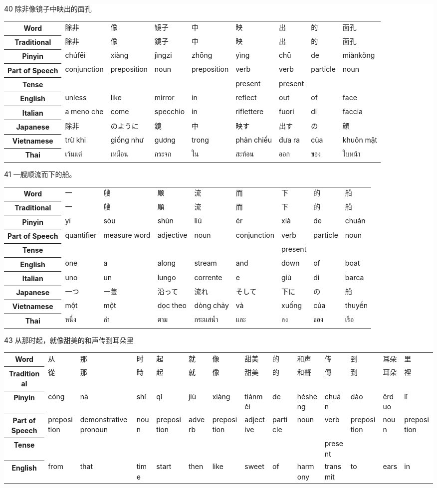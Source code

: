 40 除非像镜子中映出的面孔

<table>
<tr><th>Word</th><td>除非</td><td>像</td><td>镜子</td><td>中</td><td>映</td><td>出</td><td>的</td><td>面孔</td></tr>
<tr><th>Traditional</th><td>除非</td><td>像</td><td>鏡子</td><td>中</td><td>映</td><td>出</td><td>的</td><td>面孔</td></tr>
<tr><th>Pinyin</th><td>chúfēi</td><td>xiàng</td><td>jìngzi</td><td>zhōng</td><td>yìng</td><td>chū</td><td>de</td><td>miànkǒng</td></tr>
<tr><th>Part of Speech</th><td>conjunction</td><td>preposition</td><td>noun</td><td>preposition</td><td>verb</td><td>verb</td><td>particle</td><td>noun</td></tr>
<tr><th>Tense</th><td></td><td></td><td></td><td></td><td>present</td><td>present</td><td></td><td></td></tr>
<tr><th>English</th><td>unless</td><td>like</td><td>mirror</td><td>in</td><td>reflect</td><td>out</td><td>of</td><td>face</td></tr>
<tr><th>Italian</th><td>a meno che</td><td>come</td><td>specchio</td><td>in</td><td>riflettere</td><td>fuori</td><td>di</td><td>faccia</td></tr>
<tr><th>Japanese</th><td>除非</td><td>のように</td><td>鏡</td><td>中</td><td>映す</td><td>出す</td><td>の</td><td>顔</td></tr>
<tr><th>Vietnamese</th><td>trừ khi</td><td>giống như</td><td>gương</td><td>trong</td><td>phản chiếu</td><td>đưa ra</td><td>của</td><td>khuôn mặt</td></tr>
<tr><th>Thai</th><td>เว้นแต่</td><td>เหมือน</td><td>กระจก</td><td>ใน</td><td>สะท้อน</td><td>ออก</td><td>ของ</td><td>ใบหน้า</td></tr>
</table>

41 一艘顺流而下的船。

<table>
<tr><th>Word</th><td>一</td><td>艘</td><td>顺</td><td>流</td><td>而</td><td>下</td><td>的</td><td>船</td></tr>
<tr><th>Traditional</th><td>一</td><td>艘</td><td>順</td><td>流</td><td>而</td><td>下</td><td>的</td><td>船</td></tr>
<tr><th>Pinyin</th><td>yī</td><td>sōu</td><td>shùn</td><td>liú</td><td>ér</td><td>xià</td><td>de</td><td>chuán</td></tr>
<tr><th>Part of Speech</th><td>quantifier</td><td>measure word</td><td>adjective</td><td>noun</td><td>conjunction</td><td>verb</td><td>particle</td><td>noun</td></tr>
<tr><th>Tense</th><td></td><td></td><td></td><td></td><td></td><td>present</td><td></td><td></td></tr>
<tr><th>English</th><td>one</td><td>a</td><td>along</td><td>stream</td><td>and</td><td>down</td><td>of</td><td>boat</td></tr>
<tr><th>Italian</th><td>uno</td><td>un</td><td>lungo</td><td>corrente</td><td>e</td><td>giù</td><td>di</td><td>barca</td></tr>
<tr><th>Japanese</th><td>一つ</td><td>一隻</td><td>沿って</td><td>流れ</td><td>そして</td><td>下に</td><td>の</td><td>船</td></tr>
<tr><th>Vietnamese</th><td>một</td><td>một</td><td>dọc theo</td><td>dòng chảy</td><td>và</td><td>xuống</td><td>của</td><td>thuyền</td></tr>
<tr><th>Thai</th><td>หนึ่ง</td><td>ลำ</td><td>ตาม</td><td>กระแสน้ำ</td><td>และ</td><td>ลง</td><td>ของ</td><td>เรือ</td></tr>
</table>

43 从那时起，就像甜美的和声传到耳朵里

<table>
<tr><th>Word</th><td>从</td><td>那</td><td>时</td><td>起</td><td>就</td><td>像</td><td>甜美</td><td>的</td><td>和声</td><td>传</td><td>到</td><td>耳朵</td><td>里</td></tr>
<tr><th>Traditional</th><td>從</td><td>那</td><td>時</td><td>起</td><td>就</td><td>像</td><td>甜美</td><td>的</td><td>和聲</td><td>傳</td><td>到</td><td>耳朵</td><td>裡</td></tr>
<tr><th>Pinyin</th><td>cóng</td><td>nà</td><td>shí</td><td>qǐ</td><td>jiù</td><td>xiàng</td><td>tiánměi</td><td>de</td><td>héshēng</td><td>chuán</td><td>dào</td><td>ěrduo</td><td>lǐ</td></tr>
<tr><th>Part of Speech</th><td>preposition</td><td>demonstrative pronoun</td><td>noun</td><td>preposition</td><td>adverb</td><td>preposition</td><td>adjective</td><td>particle</td><td>noun</td><td>verb</td><td>preposition</td><td>noun</td><td>preposition</td></tr>
<tr><th>Tense</th><td></td><td></td><td></td><td></td><td></td><td></td><td></td><td></td><td></td><td>present</td><td></td><td></td><td></td></tr>
<tr><th>English</th><td>from</td><td>that</td><td>time</td><td>start</td><td>then</td><td>like</td><td>sweet</td><td>of</td><td>harmony</td><td>transmit</td><td>to</td><td>ears</td><td>in</td></tr>